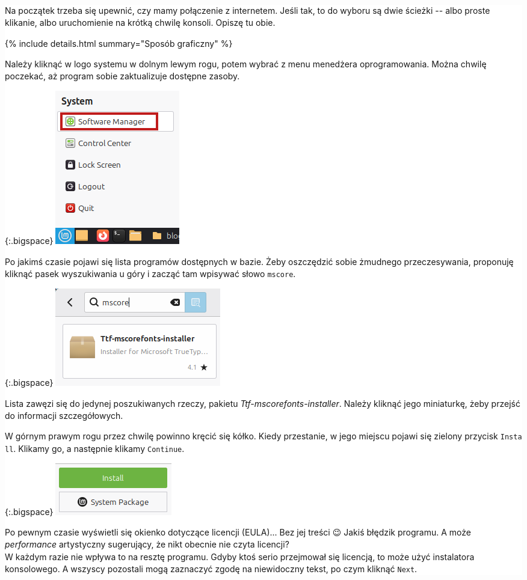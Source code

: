 Na początek trzeba się upewnić, czy mamy połączenie z&nbsp;internetem. Jeśli tak, to do wyboru są dwie ścieżki -- albo proste klikanie, albo uruchomienie na krótką chwilę konsoli. Opiszę tu obie.

{% include details.html summary="Sposób graficzny" %}

Należy kliknąć w&nbsp;logo systemu w&nbsp;dolnym lewym rogu, potem wybrać z&nbsp;menu menedżera oprogramowania. Można chwilę poczekać, aż program sobie zaktualizuje dostępne zasoby.

{:.bigspace}
<img src="/assets/tutorials/loffice-czcionki-microsoftu/mint-software-manager.png" alt=""/>

Po jakimś czasie pojawi się lista programów dostępnych w&nbsp;bazie. Żeby oszczędzić sobie żmudnego przeczesywania, proponuję kliknąć pasek wyszukiwania u&nbsp;góry i&nbsp;zacząć tam wpisywać słowo `mscore`.

{:.bigspace}
<img src="/assets/tutorials/loffice-czcionki-microsoftu/linux-package-manager-mscorefonts.png" alt="Zrzut ekranu z&nbsp;instalatora oprogramowania na Mincie, pokazujący znaleziony pakiet czcionek TTF Microsoftu."/>

Lista zawęzi się do jedynej poszukiwanych rzeczy, pakietu *Ttf-mscorefonts-installer*. Należy kliknąć jego miniaturkę, żeby przejść do informacji szczegółowych.

W górnym prawym rogu przez chwilę powinno kręcić się kółko. Kiedy przestanie, w&nbsp;jego miejscu pojawi się zielony przycisk `Install`. Klikamy go, a&nbsp;następnie klikamy `Continue`.

{:.bigspace}
<img src="/assets/tutorials/loffice-czcionki-microsoftu/mscorefonts-install.png" alt=""/>

Po pewnym czasie wyświetli się okienko dotyczące licencji (EULA)... Bez jej treści :wink: Jakiś błędzik programu. A&nbsp;może *performance* artystyczny sugerujący, że nikt obecnie nie czyta licencji?  
W każdym razie nie wpływa to na resztę programu. Gdyby ktoś serio przejmował się licencją, to może użyć instalatora konsolowego. A&nbsp;wszyscy pozostali mogą zaznaczyć zgodę na niewidoczny tekst, po czym kliknąć `Next`.
